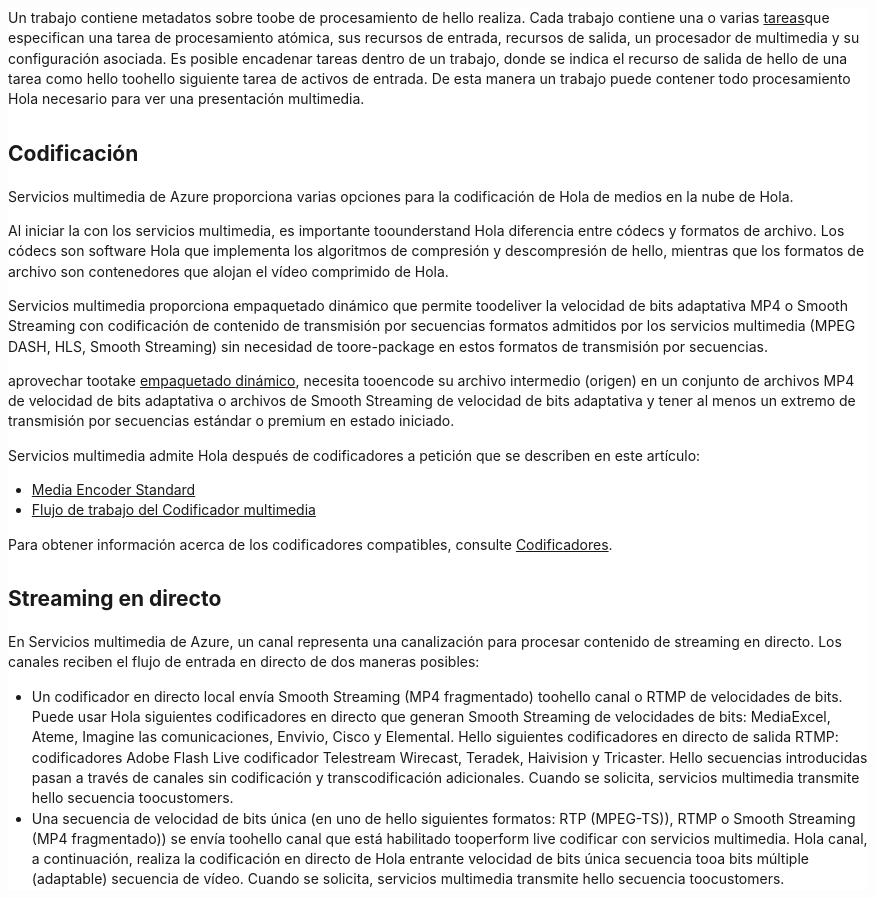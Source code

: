 Un trabajo contiene metadatos sobre toobe de procesamiento de hello realiza. Cada trabajo contiene una o varias [tareas](https://docs.microsoft.com/rest/api/media/operations/task)que especifican una tarea de procesamiento atómica, sus recursos de entrada, recursos de salida, un procesador de multimedia y su configuración asociada. Es posible encadenar tareas dentro de un trabajo, donde se indica el recurso de salida de hello de una tarea como hello toohello siguiente tarea de activos de entrada. De esta manera un trabajo puede contener todo procesamiento Hola necesario para ver una presentación multimedia.

## <a id="encoding"></a>Codificación
Servicios multimedia de Azure proporciona varias opciones para la codificación de Hola de medios en la nube de Hola.

Al iniciar la con los servicios multimedia, es importante toounderstand Hola diferencia entre códecs y formatos de archivo.
Los códecs son software Hola que implementa los algoritmos de compresión y descompresión de hello, mientras que los formatos de archivo son contenedores que alojan el vídeo comprimido de Hola.

Servicios multimedia proporciona empaquetado dinámico que permite toodeliver la velocidad de bits adaptativa MP4 o Smooth Streaming con codificación de contenido de transmisión por secuencias formatos admitidos por los servicios multimedia (MPEG DASH, HLS, Smooth Streaming) sin necesidad de toore-package en estos formatos de transmisión por secuencias.

aprovechar tootake [empaquetado dinámico](media-services-dynamic-packaging-overview.md), necesita tooencode su archivo intermedio (origen) en un conjunto de archivos MP4 de velocidad de bits adaptativa o archivos de Smooth Streaming de velocidad de bits adaptativa y tener al menos un extremo de transmisión por secuencias estándar o premium en estado iniciado.

Servicios multimedia admite Hola después de codificadores a petición que se describen en este artículo:

* [Media Encoder Standard](media-services-encode-asset.md#media-encoder-standard)
* [Flujo de trabajo del Codificador multimedia](media-services-encode-asset.md#media-encoder-premium-workflow)

Para obtener información acerca de los codificadores compatibles, consulte [Codificadores](media-services-encode-asset.md).

## <a name="live-streaming"></a>Streaming en directo
En Servicios multimedia de Azure, un canal representa una canalización para procesar contenido de streaming en directo. Los canales reciben el flujo de entrada en directo de dos maneras posibles:

* Un codificador en directo local envía Smooth Streaming (MP4 fragmentado) toohello canal o RTMP de velocidades de bits. Puede usar Hola siguientes codificadores en directo que generan Smooth Streaming de velocidades de bits: MediaExcel, Ateme, Imagine las comunicaciones, Envivio, Cisco y Elemental. Hello siguientes codificadores en directo de salida RTMP: codificadores Adobe Flash Live codificador Telestream Wirecast, Teradek, Haivision y Tricaster. Hello secuencias introducidas pasan a través de canales sin codificación y transcodificación adicionales. Cuando se solicita, servicios multimedia transmite hello secuencia toocustomers.
* Una secuencia de velocidad de bits única (en uno de hello siguientes formatos: RTP (MPEG-TS)), RTMP o Smooth Streaming (MP4 fragmentado)) se envía toohello canal que está habilitado tooperform live codificar con servicios multimedia. Hola canal, a continuación, realiza la codificación en directo de Hola entrante velocidad de bits única secuencia tooa bits múltiple (adaptable) secuencia de vídeo. Cuando se solicita, servicios multimedia transmite hello secuencia toocustomers.
